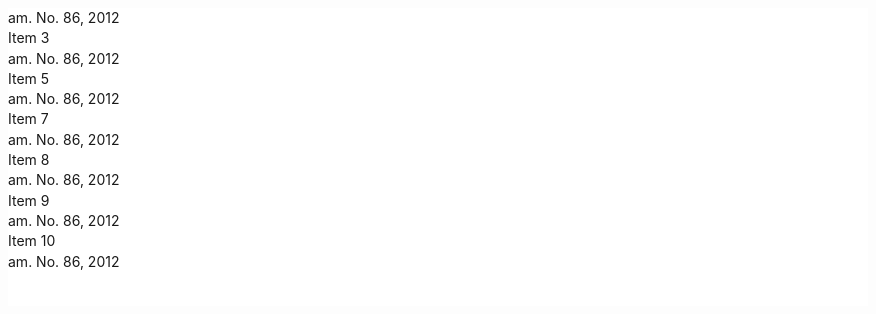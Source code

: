   </td>
  <td>
    <div>am. No. 86, 2012</div>
  </td>
</tr>
<tr>
  <td>
    <div>Item 3</div>
  </td>
  <td>
    <div>am. No. 86, 2012</div>
  </td>
</tr>
<tr>
  <td>
    <div>Item 5</div>
  </td>
  <td>
    <div>am. No. 86, 2012</div>
  </td>
</tr>
<tr>
  <td>
    <div>Item 7</div>
  </td>
  <td>
    <div>am. No. 86, 2012</div>
  </td>
</tr>
<tr>
  <td>
    <div>Item 8</div>
  </td>
  <td>
    <div>am. No. 86, 2012</div>
  </td>
</tr>
<tr>
  <td>
    <div>Item 9</div>
  </td>
  <td>
    <div>am. No. 86, 2012</div>
  </td>
</tr>
<tr>
  <td>
    <div>Item 10</div>
  </td>
  <td>
    <div>am. No. 86, 2012</div>
  </td>
</tr></table>

 
